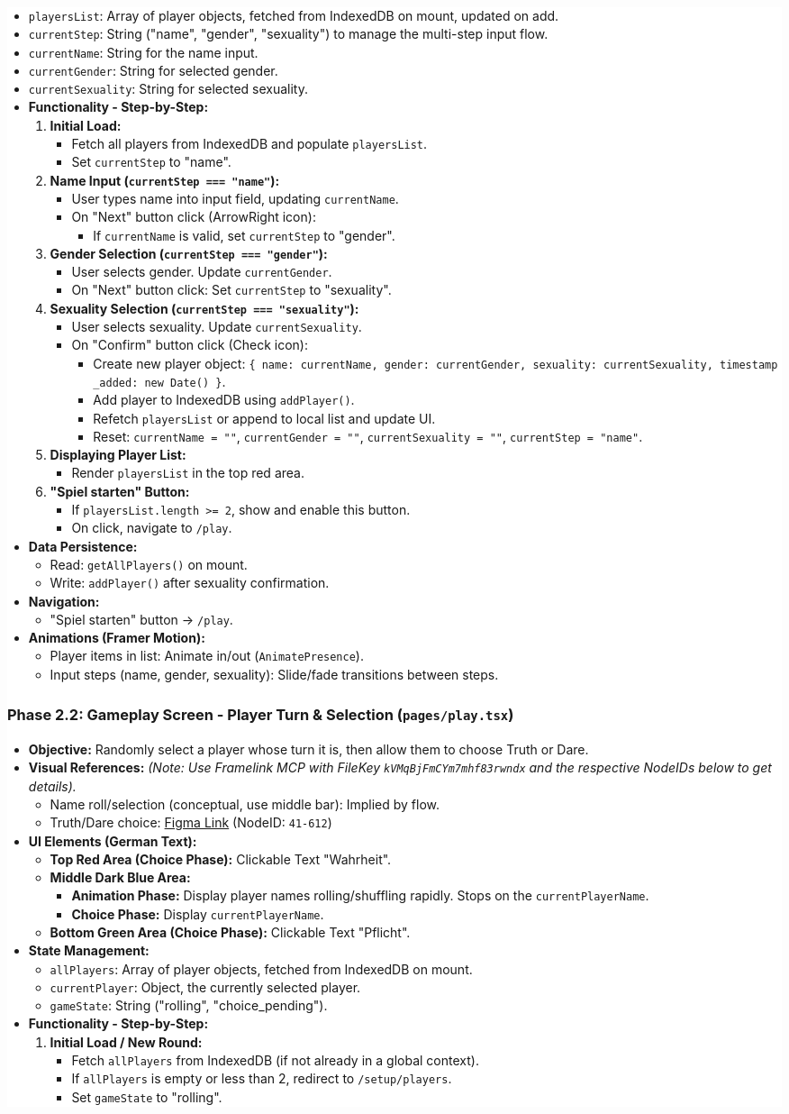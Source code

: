   - `playersList`: Array of player objects, fetched from IndexedDB on mount, updated on add.
  - `currentStep`: String ("name", "gender", "sexuality") to manage the multi-step input flow.
  - `currentName`: String for the name input.
  - `currentGender`: String for selected gender.
  - `currentSexuality`: String for selected sexuality.
- **Functionality - Step-by-Step:**
  1.  **Initial Load:**
      - Fetch all players from IndexedDB and populate `playersList`.
      - Set `currentStep` to "name".
  2.  **Name Input (`currentStep === "name"`):**
      - User types name into input field, updating `currentName`.
      - On "Next" button click (ArrowRight icon):
        - If `currentName` is valid, set `currentStep` to "gender".
  3.  **Gender Selection (`currentStep === "gender"`):**
      - User selects gender. Update `currentGender`.
      - On "Next" button click: Set `currentStep` to "sexuality".
  4.  **Sexuality Selection (`currentStep === "sexuality"`):**
      - User selects sexuality. Update `currentSexuality`.
      - On "Confirm" button click (Check icon):
        - Create new player object: `{ name: currentName, gender: currentGender, sexuality: currentSexuality, timestamp_added: new Date() }`.
        - Add player to IndexedDB using `addPlayer()`.
        - Refetch `playersList` or append to local list and update UI.
        - Reset: `currentName = ""`, `currentGender = ""`, `currentSexuality = ""`, `currentStep = "name"`.
  5.  **Displaying Player List:**
      - Render `playersList` in the top red area.
  6.  **"Spiel starten" Button:**
      - If `playersList.length >= 2`, show and enable this button.
      - On click, navigate to `/play`.
- **Data Persistence:**
  - Read: `getAllPlayers()` on mount.
  - Write: `addPlayer()` after sexuality confirmation.
- **Navigation:**
  - "Spiel starten" button -> `/play`.
- **Animations (Framer Motion):**
  - Player items in list: Animate in/out (`AnimatePresence`).
  - Input steps (name, gender, sexuality): Slide/fade transitions between steps.

### Phase 2.2: Gameplay Screen - Player Turn & Selection (`pages/play.tsx`)

- **Objective:** Randomly select a player whose turn it is, then allow them to choose Truth or Dare.
- **Visual References:** _(Note: Use Framelink MCP with FileKey `kVMqBjFmCYm7mhf83rwndx` and the respective NodeIDs below to get details)._
  - Name roll/selection (conceptual, use middle bar): Implied by flow.
  - Truth/Dare choice: [Figma Link](https://www.figma.com/design/kVMqBjFmCYm7mhf83rwndx/SagDoch-Design?node-id=41-612&t=5uCaEMccvlGdaRtd-4) (NodeID: `41-612`)
- **UI Elements (German Text):**
  - **Top Red Area (Choice Phase):** Clickable Text "Wahrheit".
  - **Middle Dark Blue Area:**
    - **Animation Phase:** Display player names rolling/shuffling rapidly. Stops on the `currentPlayerName`.
    - **Choice Phase:** Display `currentPlayerName`.
  - **Bottom Green Area (Choice Phase):** Clickable Text "Pflicht".
- **State Management:**
  - `allPlayers`: Array of player objects, fetched from IndexedDB on mount.
  - `currentPlayer`: Object, the currently selected player.
  - `gameState`: String ("rolling", "choice_pending").
- **Functionality - Step-by-Step:**
  1.  **Initial Load / New Round:**
      - Fetch `allPlayers` from IndexedDB (if not already in a global context).
      - If `allPlayers` is empty or less than 2, redirect to `/setup/players`.
      - Set `gameState` to "rolling".